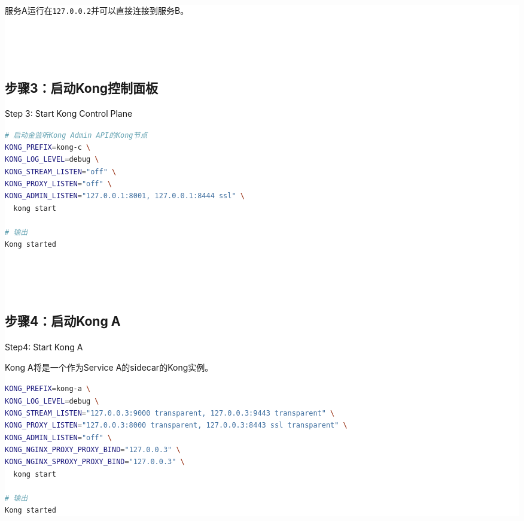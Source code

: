 服务A运行在`127.0.0.2`并可以直接连接到服务B。




<br/>
<br/>
<br/>




## 步骤3：启动Kong控制面板

Step 3: Start Kong Control Plane


```bash
# 启动金监听Kong Admin API的Kong节点
KONG_PREFIX=kong-c \
KONG_LOG_LEVEL=debug \
KONG_STREAM_LISTEN="off" \
KONG_PROXY_LISTEN="off" \
KONG_ADMIN_LISTEN="127.0.0.1:8001, 127.0.0.1:8444 ssl" \
  kong start

# 输出
Kong started
```




<br/>
<br/>
<br/>




## 步骤4：启动Kong A

Step4: Start Kong A


Kong A将是一个作为Service A的sidecar的Kong实例。

```bash
KONG_PREFIX=kong-a \
KONG_LOG_LEVEL=debug \
KONG_STREAM_LISTEN="127.0.0.3:9000 transparent, 127.0.0.3:9443 transparent" \
KONG_PROXY_LISTEN="127.0.0.3:8000 transparent, 127.0.0.3:8443 ssl transparent" \
KONG_ADMIN_LISTEN="off" \
KONG_NGINX_PROXY_PROXY_BIND="127.0.0.3" \
KONG_NGINX_SPROXY_PROXY_BIND="127.0.0.3" \
  kong start

# 输出
Kong started
```

